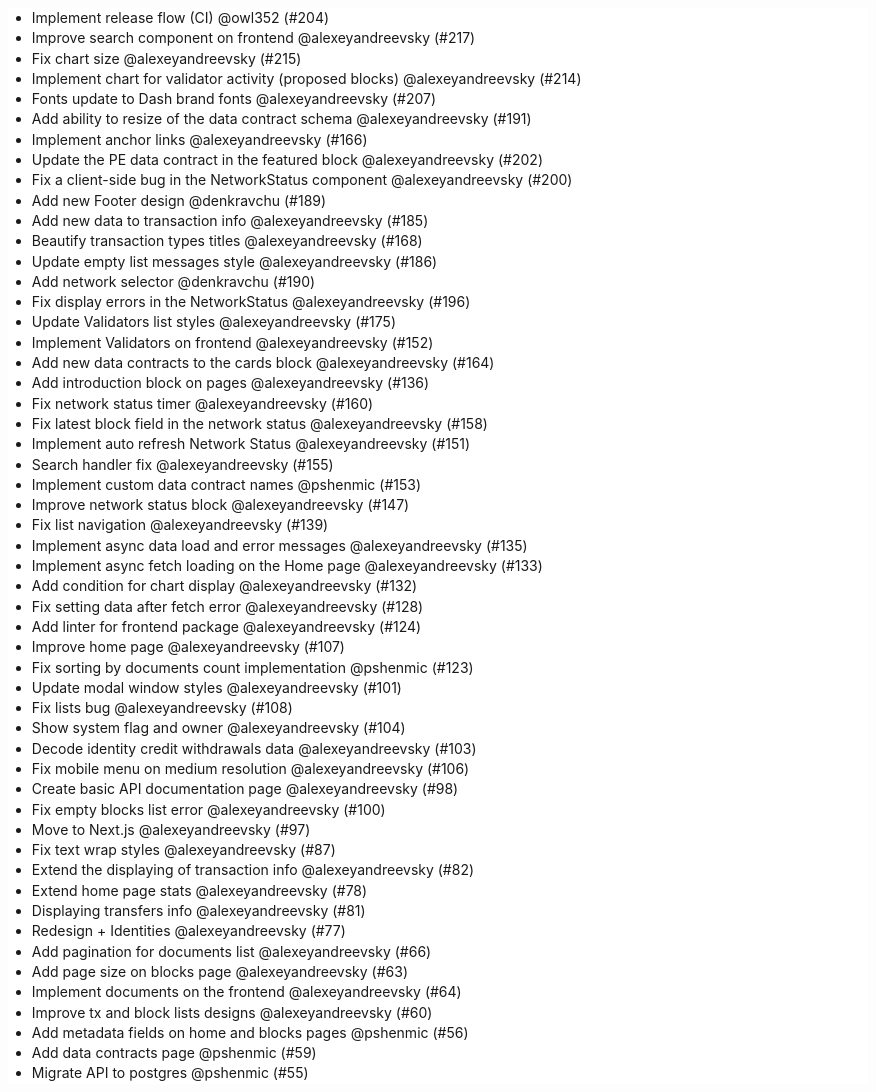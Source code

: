 - Implement release flow (CI) @owl352 (#204)
- Improve search component on frontend @alexeyandreevsky (#217)
- Fix chart size @alexeyandreevsky (#215)
- Implement chart for validator activity (proposed blocks) @alexeyandreevsky (#214)
- Fonts update to Dash brand fonts @alexeyandreevsky (#207)
- Add ability to resize of the data contract schema @alexeyandreevsky (#191)
- Implement anchor links @alexeyandreevsky (#166)
- Update the PE data contract in the featured block @alexeyandreevsky (#202)
- Fix a client-side bug in the NetworkStatus component @alexeyandreevsky (#200)
- Add new Footer design @denkravchu (#189)
- Add new data to transaction info @alexeyandreevsky (#185)
- Beautify transaction types titles @alexeyandreevsky (#168)
- Update empty list messages style @alexeyandreevsky (#186)
- Add network selector @denkravchu (#190)
- Fix display errors in the NetworkStatus @alexeyandreevsky (#196)
- Update Validators list styles @alexeyandreevsky (#175)
- Implement Validators on frontend @alexeyandreevsky (#152)
- Add new data contracts to the cards block @alexeyandreevsky (#164)
- Add introduction block on pages @alexeyandreevsky (#136)
- Fix network status timer @alexeyandreevsky (#160)
- Fix latest block field in the network status @alexeyandreevsky (#158)
- Implement auto refresh Network Status @alexeyandreevsky (#151)
- Search handler fix @alexeyandreevsky (#155)
- Implement custom data contract names @pshenmic (#153)
- Improve network status block @alexeyandreevsky (#147)
- Fix list navigation @alexeyandreevsky (#139)
- Implement async data load and error messages @alexeyandreevsky (#135)
- Implement async fetch loading on the Home page @alexeyandreevsky (#133)
- Add condition for chart display @alexeyandreevsky (#132)
- Fix setting data after fetch error @alexeyandreevsky (#128)
- Add linter for frontend package @alexeyandreevsky (#124)
- Improve home page @alexeyandreevsky (#107)
- Fix sorting by documents count implementation @pshenmic (#123)
- Update modal window styles @alexeyandreevsky (#101)
- Fix lists bug @alexeyandreevsky (#108)
- Show system flag and owner @alexeyandreevsky (#104)
- Decode identity credit withdrawals data @alexeyandreevsky (#103)
- Fix mobile menu on medium resolution @alexeyandreevsky (#106)
- Create basic API documentation page @alexeyandreevsky (#98)
- Fix empty blocks list error @alexeyandreevsky (#100)
- Move to Next.js @alexeyandreevsky (#97)
- Fix text wrap styles @alexeyandreevsky (#87)
- Extend the displaying of transaction info @alexeyandreevsky (#82)
- Extend home page stats @alexeyandreevsky (#78)
- Displaying transfers info @alexeyandreevsky (#81)
- Redesign + Identities @alexeyandreevsky (#77)
- Add pagination for documents list @alexeyandreevsky (#66)
- Add page size on blocks page @alexeyandreevsky (#63)
- Implement documents on the frontend @alexeyandreevsky (#64)
- Improve tx and block lists designs @alexeyandreevsky (#60)
- Add metadata fields on home and blocks pages @pshenmic (#56)
- Add data contracts page @pshenmic (#59)
- Migrate API to postgres @pshenmic (#55)
